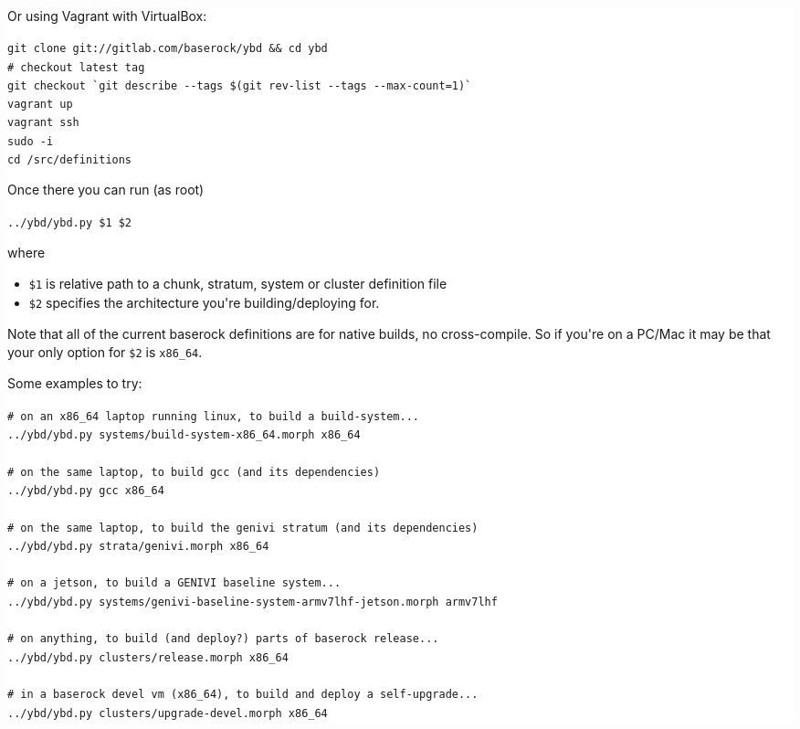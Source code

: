 Or using Vagrant with VirtualBox:

    git clone git://gitlab.com/baserock/ybd && cd ybd
    # checkout latest tag
    git checkout `git describe --tags $(git rev-list --tags --max-count=1)`
    vagrant up
    vagrant ssh
    sudo -i
    cd /src/definitions

Once there you can run (as root)

    ../ybd/ybd.py $1 $2

where

- `$1` is relative path to a chunk, stratum, system or cluster definition file
- `$2` specifies the architecture you're building/deploying for.

Note that all of the current baserock definitions are for native builds, no
cross-compile. So if you're on a PC/Mac it may be that your only option for
`$2` is `x86_64`.

Some examples to try:

    # on an x86_64 laptop running linux, to build a build-system...
    ../ybd/ybd.py systems/build-system-x86_64.morph x86_64

    # on the same laptop, to build gcc (and its dependencies)
    ../ybd/ybd.py gcc x86_64

    # on the same laptop, to build the genivi stratum (and its dependencies)
    ../ybd/ybd.py strata/genivi.morph x86_64

    # on a jetson, to build a GENIVI baseline system...
    ../ybd/ybd.py systems/genivi-baseline-system-armv7lhf-jetson.morph armv7lhf

    # on anything, to build (and deploy?) parts of baserock release...
    ../ybd/ybd.py clusters/release.morph x86_64

    # in a baserock devel vm (x86_64), to build and deploy a self-upgrade...
    ../ybd/ybd.py clusters/upgrade-devel.morph x86_64
